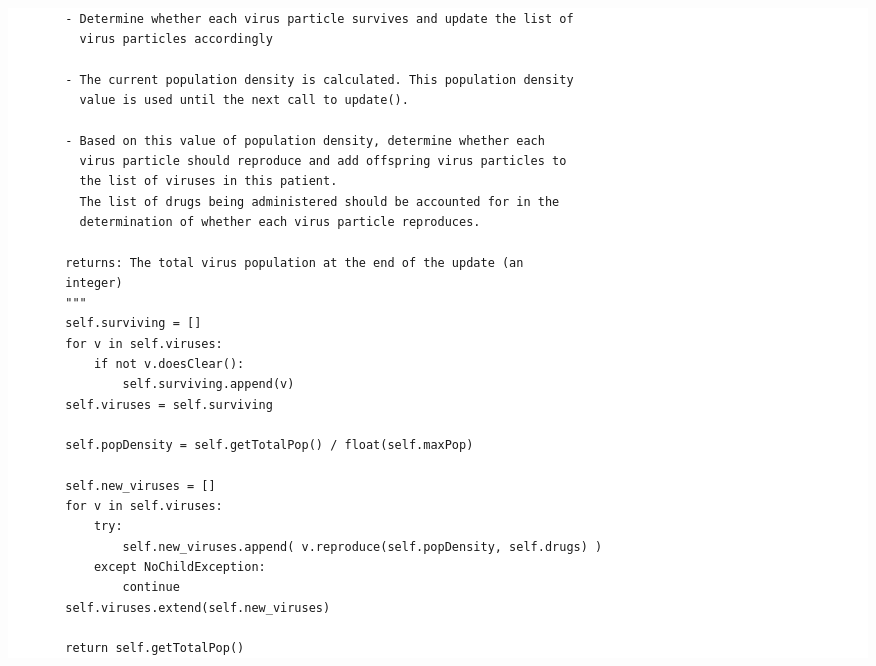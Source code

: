             - Determine whether each virus particle survives and update the list of
              virus particles accordingly
    
            - The current population density is calculated. This population density
              value is used until the next call to update().
    
            - Based on this value of population density, determine whether each 
              virus particle should reproduce and add offspring virus particles to 
              the list of viruses in this patient.
              The list of drugs being administered should be accounted for in the
              determination of whether each virus particle reproduces.
    
            returns: The total virus population at the end of the update (an
            integer)
            """
            self.surviving = []
            for v in self.viruses:
                if not v.doesClear():
                    self.surviving.append(v)
            self.viruses = self.surviving
            
            self.popDensity = self.getTotalPop() / float(self.maxPop)
            
            self.new_viruses = []
            for v in self.viruses:
                try:
                    self.new_viruses.append( v.reproduce(self.popDensity, self.drugs) )
                except NoChildException:
                    continue
            self.viruses.extend(self.new_viruses)
            
            return self.getTotalPop()
    



~~~ {.python}

~~~
